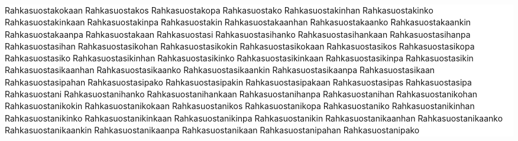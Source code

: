 Rahkasuostakokaan
Rahkasuostakos
Rahkasuostakopa
Rahkasuostako
Rahkasuostakinhan
Rahkasuostakinko
Rahkasuostakinkaan
Rahkasuostakinpa
Rahkasuostakin
Rahkasuostakaanhan
Rahkasuostakaanko
Rahkasuostakaankin
Rahkasuostakaanpa
Rahkasuostakaan
Rahkasuostasi
Rahkasuostasihanko
Rahkasuostasihankaan
Rahkasuostasihanpa
Rahkasuostasihan
Rahkasuostasikohan
Rahkasuostasikokin
Rahkasuostasikokaan
Rahkasuostasikos
Rahkasuostasikopa
Rahkasuostasiko
Rahkasuostasikinhan
Rahkasuostasikinko
Rahkasuostasikinkaan
Rahkasuostasikinpa
Rahkasuostasikin
Rahkasuostasikaanhan
Rahkasuostasikaanko
Rahkasuostasikaankin
Rahkasuostasikaanpa
Rahkasuostasikaan
Rahkasuostasipahan
Rahkasuostasipako
Rahkasuostasipakin
Rahkasuostasipakaan
Rahkasuostasipas
Rahkasuostasipa
Rahkasuostani
Rahkasuostanihanko
Rahkasuostanihankaan
Rahkasuostanihanpa
Rahkasuostanihan
Rahkasuostanikohan
Rahkasuostanikokin
Rahkasuostanikokaan
Rahkasuostanikos
Rahkasuostanikopa
Rahkasuostaniko
Rahkasuostanikinhan
Rahkasuostanikinko
Rahkasuostanikinkaan
Rahkasuostanikinpa
Rahkasuostanikin
Rahkasuostanikaanhan
Rahkasuostanikaanko
Rahkasuostanikaankin
Rahkasuostanikaanpa
Rahkasuostanikaan
Rahkasuostanipahan
Rahkasuostanipako